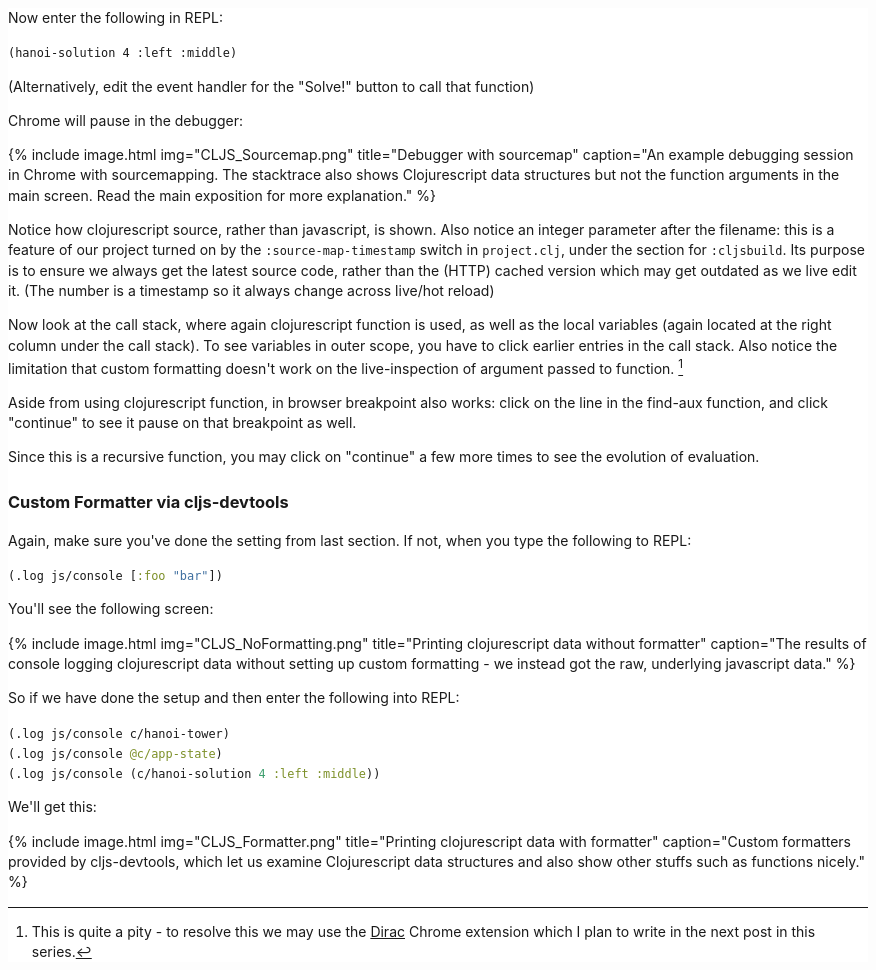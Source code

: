 Now enter the following in REPL:
```
(hanoi-solution 4 :left :middle)
```

(Alternatively, edit the event handler for the "Solve!" button to call that function)

Chrome will pause in the debugger:

{% include image.html img="CLJS_Sourcemap.png" title="Debugger with sourcemap" caption="An example debugging session in Chrome with sourcemapping. The stacktrace also shows Clojurescript data structures but not the function arguments in the main screen. Read the main exposition for more explanation." %}

Notice how clojurescript source, rather than javascript, is shown. Also notice an integer parameter after the filename: this is a feature of our project turned on by the `:source-map-timestamp` switch in `project.clj`, under the section for `:cljsbuild`. Its purpose is to ensure we always get the latest source code, rather than the (HTTP) cached version which may get outdated as we live edit it. (The number is a timestamp so it always change across live/hot reload)

Now look at the call stack, where again clojurescript function is used, as well as the local variables (again located at the right column under the call stack). To see variables in outer scope, you have to click earlier entries in the call stack. Also notice the limitation that custom formatting doesn't work on the live-inspection of argument passed to function. [^5]

Aside from using clojurescript function, in browser breakpoint also works: click on the line in the find-aux function, and click "continue" to see it pause on that breakpoint as well.

Since this is a recursive function, you may click on "continue" a few more times to see the evolution of evaluation.

### Custom Formatter via cljs-devtools
Again, make sure you've done the setting from last section. If not, when you type the following to REPL:

```clojure
(.log js/console [:foo "bar"])
```

You'll see the following screen:

{% include image.html img="CLJS_NoFormatting.png" title="Printing clojurescript data without formatter" caption="The results of console logging clojurescript data without setting up custom formatting - we instead got the raw, underlying javascript data." %}

So if we have done the setup and then enter the following into REPL:
```clojure
(.log js/console c/hanoi-tower)
(.log js/console @c/app-state)
(.log js/console (c/hanoi-solution 4 :left :middle))
```

We'll get this:

{% include image.html img="CLJS_Formatter.png" title="Printing clojurescript data with formatter" caption="Custom formatters provided by cljs-devtools, which let us examine Clojurescript data structures and also show other stuffs such as functions nicely." %}


[^1]: See [How it feels to learn JavaScript in 2016](https://hackernoon.com/how-it-feels-to-learn-javascript-in-2016-d3a717dd577f), although even the Javascript community has recognized this problem and is working on it, hence the response [How it feels to learn JavaScript in 2017](https://medium.com/front-end-hacking/how-it-feels-to-learn-javascript-in-2017-a934b801fbe). (But it doesn't cover build tools...)
[^2]: Javascript is ubiquitous, but its original version is done over the span of a bit more than a [week](https://en.wikipedia.org/wiki/Brendan_Eich), and so there are many [rough](https://www.youtube.com/watch?v=2pL28CcEijU) edges. For example, its type system is... [subtle](https://www.reddit.com/r/ProgrammerHumor/comments/5bemtx/christianity_and_javascript_xpost/). (In defense though it is good practise to use [strict](https://stackoverflow.com/questions/5101948/javascript-checking-for-null-vs-undefined-and-difference-between-and) equality to avoid these headaches) If this is too religious (in *both* meanings in this context) for your taste, a simpler pain point is the lack of module/namespace/package in the original language, with the results being [this](https://stackoverflow.com/questions/16521471/relation-between-commonjs-amd-and-requirejs).
[^3]: Given how other ecosystem have been catching up, in theory these difference aren't intrinsic anymore. However, it could still be argued that these desirable traits are more easily/naturally achieved in Clojurescript than other languages.
[^4]: Don't laugh, this is the actual mistake I made while preparing this tutorial. In fact I struggled a lot on this part due to all the fuse about interoping with Javascript directly, without the help of even a jQuery analog (There are libraries available, but you will need to restart the whole application due to `project.clj` change).
[^5]: This is quite a pity - to resolve this we may use the [Dirac](https://github.com/binaryage/dirac) Chrome extension which I plan to write in the next post in this series.
[^6]: For some reason even restarting doesn't work for me, so I entered `(reload-config)` at figwheel's REPL and then force refresh the browser's page (Ctrl-F5) to truly rebuild everything.